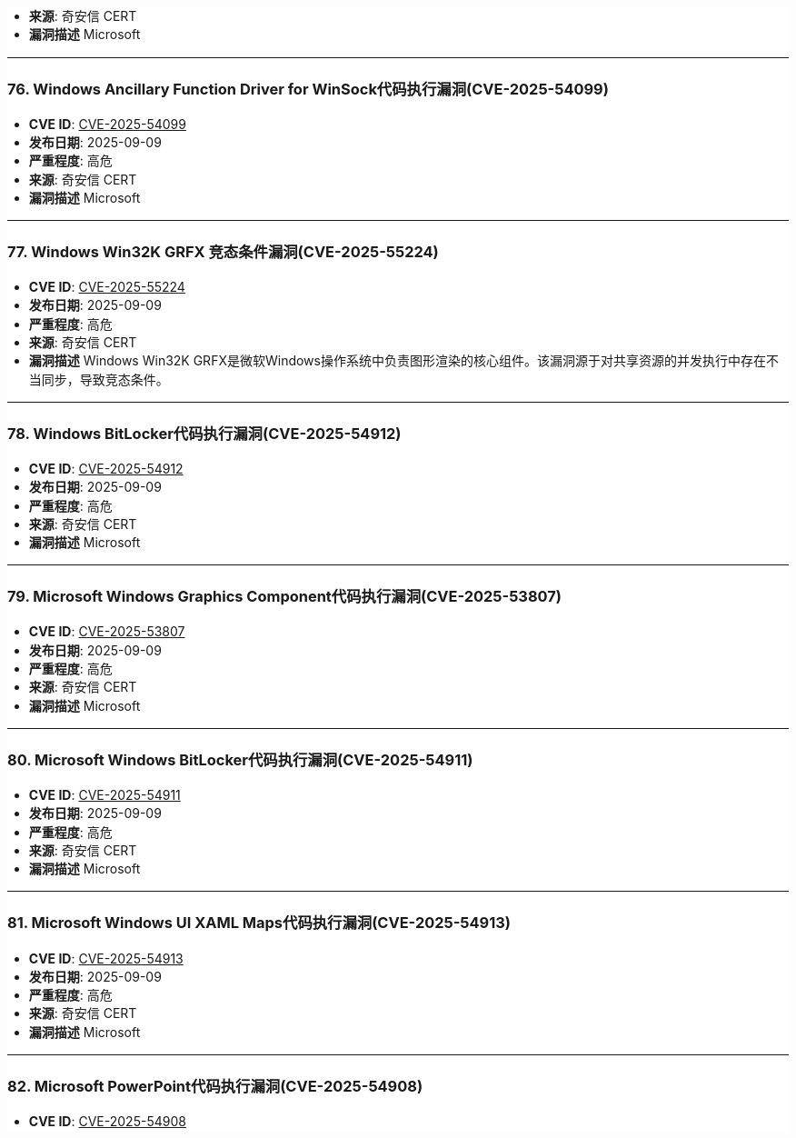 - **来源**: 奇安信 CERT
- **漏洞描述**
Microsoft
---
### 76. Windows Ancillary Function Driver for WinSock代码执行漏洞(CVE-2025-54099)
- **CVE ID**: [CVE-2025-54099](https://cve.mitre.org/cgi-bin/cvename.cgi?name=CVE-2025-54099)
- **发布日期**: 2025-09-09
- **严重程度**: 高危
- **来源**: 奇安信 CERT
- **漏洞描述**
Microsoft
---
### 77. Windows Win32K GRFX 竞态条件漏洞(CVE-2025-55224)
- **CVE ID**: [CVE-2025-55224](https://cve.mitre.org/cgi-bin/cvename.cgi?name=CVE-2025-55224)
- **发布日期**: 2025-09-09
- **严重程度**: 高危
- **来源**: 奇安信 CERT
- **漏洞描述**
Windows Win32K GRFX是微软Windows操作系统中负责图形渲染的核心组件。该漏洞源于对共享资源的并发执行中存在不当同步，导致竞态条件。
---
### 78. Windows BitLocker代码执行漏洞(CVE-2025-54912)
- **CVE ID**: [CVE-2025-54912](https://cve.mitre.org/cgi-bin/cvename.cgi?name=CVE-2025-54912)
- **发布日期**: 2025-09-09
- **严重程度**: 高危
- **来源**: 奇安信 CERT
- **漏洞描述**
Microsoft
---
### 79. Microsoft Windows Graphics Component代码执行漏洞(CVE-2025-53807)
- **CVE ID**: [CVE-2025-53807](https://cve.mitre.org/cgi-bin/cvename.cgi?name=CVE-2025-53807)
- **发布日期**: 2025-09-09
- **严重程度**: 高危
- **来源**: 奇安信 CERT
- **漏洞描述**
Microsoft
---
### 80. Microsoft Windows BitLocker代码执行漏洞(CVE-2025-54911)
- **CVE ID**: [CVE-2025-54911](https://cve.mitre.org/cgi-bin/cvename.cgi?name=CVE-2025-54911)
- **发布日期**: 2025-09-09
- **严重程度**: 高危
- **来源**: 奇安信 CERT
- **漏洞描述**
Microsoft
---
### 81. Microsoft Windows UI XAML Maps代码执行漏洞(CVE-2025-54913)
- **CVE ID**: [CVE-2025-54913](https://cve.mitre.org/cgi-bin/cvename.cgi?name=CVE-2025-54913)
- **发布日期**: 2025-09-09
- **严重程度**: 高危
- **来源**: 奇安信 CERT
- **漏洞描述**
Microsoft
---
### 82. Microsoft PowerPoint代码执行漏洞(CVE-2025-54908)
- **CVE ID**: [CVE-2025-54908](https://cve.mitre.org/cgi-bin/cvename.cgi?name=CVE-2025-54908)